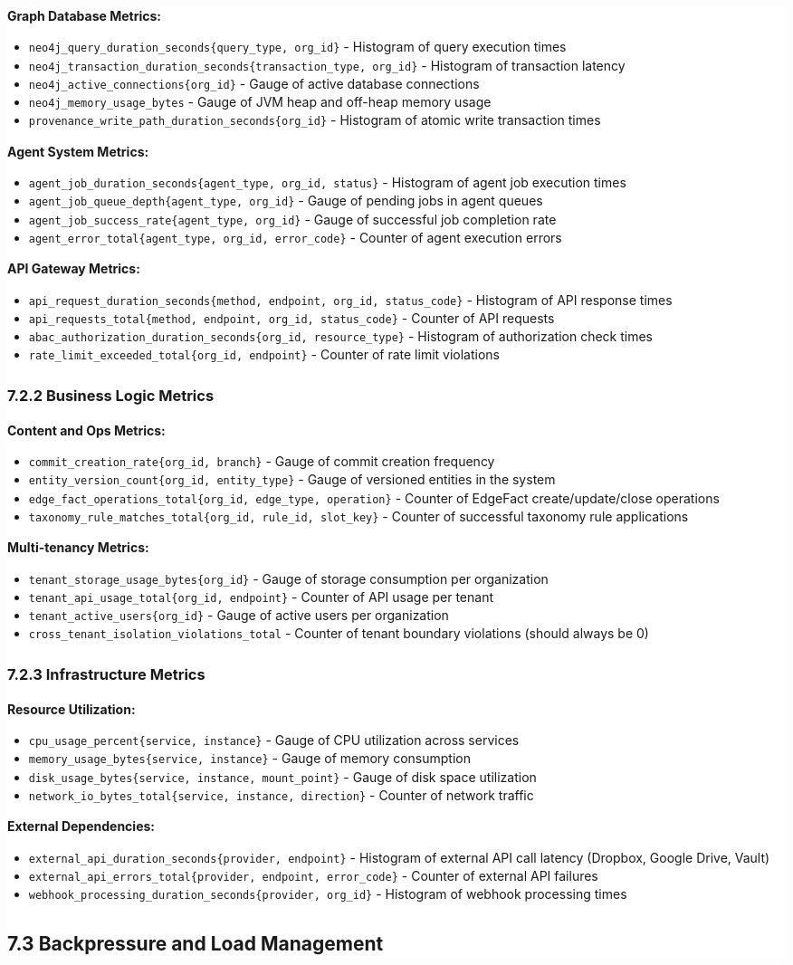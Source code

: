 **Graph Database Metrics:**
* `neo4j_query_duration_seconds{query_type, org_id}` - Histogram of query execution times
* `neo4j_transaction_duration_seconds{transaction_type, org_id}` - Histogram of transaction latency
* `neo4j_active_connections{org_id}` - Gauge of active database connections
* `neo4j_memory_usage_bytes` - Gauge of JVM heap and off-heap memory usage
* `provenance_write_path_duration_seconds{org_id}` - Histogram of atomic write transaction times

**Agent System Metrics:**
* `agent_job_duration_seconds{agent_type, org_id, status}` - Histogram of agent job execution times
* `agent_job_queue_depth{agent_type, org_id}` - Gauge of pending jobs in agent queues
* `agent_job_success_rate{agent_type, org_id}` - Gauge of successful job completion rate
* `agent_error_total{agent_type, org_id, error_code}` - Counter of agent execution errors

**API Gateway Metrics:**
* `api_request_duration_seconds{method, endpoint, org_id, status_code}` - Histogram of API response times
* `api_requests_total{method, endpoint, org_id, status_code}` - Counter of API requests
* `abac_authorization_duration_seconds{org_id, resource_type}` - Histogram of authorization check times
* `rate_limit_exceeded_total{org_id, endpoint}` - Counter of rate limit violations

### **7.2.2 Business Logic Metrics**

**Content and Ops Metrics:**
* `commit_creation_rate{org_id, branch}` - Gauge of commit creation frequency
* `entity_version_count{org_id, entity_type}` - Gauge of versioned entities in the system
* `edge_fact_operations_total{org_id, edge_type, operation}` - Counter of EdgeFact create/update/close operations
* `taxonomy_rule_matches_total{org_id, rule_id, slot_key}` - Counter of successful taxonomy rule applications

**Multi-tenancy Metrics:**
* `tenant_storage_usage_bytes{org_id}` - Gauge of storage consumption per organization
* `tenant_api_usage_total{org_id, endpoint}` - Counter of API usage per tenant
* `tenant_active_users{org_id}` - Gauge of active users per organization
* `cross_tenant_isolation_violations_total` - Counter of tenant boundary violations (should always be 0)

### **7.2.3 Infrastructure Metrics**

**Resource Utilization:**
* `cpu_usage_percent{service, instance}` - Gauge of CPU utilization across services
* `memory_usage_bytes{service, instance}` - Gauge of memory consumption
* `disk_usage_bytes{service, instance, mount_point}` - Gauge of disk space utilization
* `network_io_bytes_total{service, instance, direction}` - Counter of network traffic

**External Dependencies:**
* `external_api_duration_seconds{provider, endpoint}` - Histogram of external API call latency (Dropbox, Google Drive, Vault)
* `external_api_errors_total{provider, endpoint, error_code}` - Counter of external API failures
* `webhook_processing_duration_seconds{provider, org_id}` - Histogram of webhook processing times

## **7.3 Backpressure and Load Management**
